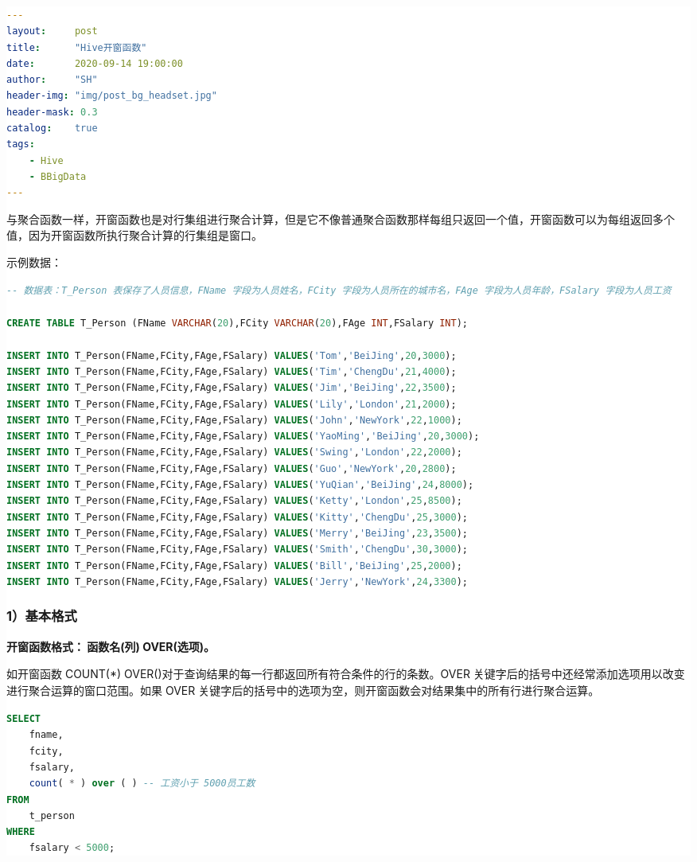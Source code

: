 ```yaml
---
layout:     post
title:      "Hive开窗函数"
date:       2020-09-14 19:00:00
author:     "SH"
header-img: "img/post_bg_headset.jpg"
header-mask: 0.3
catalog:    true
tags:
    - Hive
    - BBigData
---
```




与聚合函数一样，开窗函数也是对行集组进行聚合计算，但是它不像普通聚合函数那样每组只返回一个值，开窗函数可以为每组返回多个值，因为开窗函数所执行聚合计算的行集组是窗口。

示例数据：

```sql
-- 数据表：T_Person 表保存了人员信息，FName 字段为人员姓名，FCity 字段为人员所在的城市名，FAge 字段为人员年龄，FSalary 字段为人员工资

CREATE TABLE T_Person (FName VARCHAR(20),FCity VARCHAR(20),FAge INT,FSalary INT);

INSERT INTO T_Person(FName,FCity,FAge,FSalary) VALUES('Tom','BeiJing',20,3000);
INSERT INTO T_Person(FName,FCity,FAge,FSalary) VALUES('Tim','ChengDu',21,4000);
INSERT INTO T_Person(FName,FCity,FAge,FSalary) VALUES('Jim','BeiJing',22,3500);
INSERT INTO T_Person(FName,FCity,FAge,FSalary) VALUES('Lily','London',21,2000);
INSERT INTO T_Person(FName,FCity,FAge,FSalary) VALUES('John','NewYork',22,1000);
INSERT INTO T_Person(FName,FCity,FAge,FSalary) VALUES('YaoMing','BeiJing',20,3000);
INSERT INTO T_Person(FName,FCity,FAge,FSalary) VALUES('Swing','London',22,2000);
INSERT INTO T_Person(FName,FCity,FAge,FSalary) VALUES('Guo','NewYork',20,2800);
INSERT INTO T_Person(FName,FCity,FAge,FSalary) VALUES('YuQian','BeiJing',24,8000);
INSERT INTO T_Person(FName,FCity,FAge,FSalary) VALUES('Ketty','London',25,8500);
INSERT INTO T_Person(FName,FCity,FAge,FSalary) VALUES('Kitty','ChengDu',25,3000);
INSERT INTO T_Person(FName,FCity,FAge,FSalary) VALUES('Merry','BeiJing',23,3500);
INSERT INTO T_Person(FName,FCity,FAge,FSalary) VALUES('Smith','ChengDu',30,3000);
INSERT INTO T_Person(FName,FCity,FAge,FSalary) VALUES('Bill','BeiJing',25,2000);
INSERT INTO T_Person(FName,FCity,FAge,FSalary) VALUES('Jerry','NewYork',24,3300);

```

### 1）基本格式

**开窗函数格式： 函数名(列)  OVER(选项)。**

如开窗函数 COUNT(*)  OVER()对于查询结果的每一行都返回所有符合条件的行的条数。OVER 关键字后的括号中还经常添加选项用以改变进行聚合运算的窗口范围。如果 OVER 关键字后的括号中的选项为空，则开窗函数会对结果集中的所有行进行聚合运算。

```sql
SELECT
	fname,
	fcity,
	fsalary,
	count( * ) over ( ) -- 工资小于 5000员工数 
FROM
	t_person 
WHERE
	fsalary < 5000;
```
